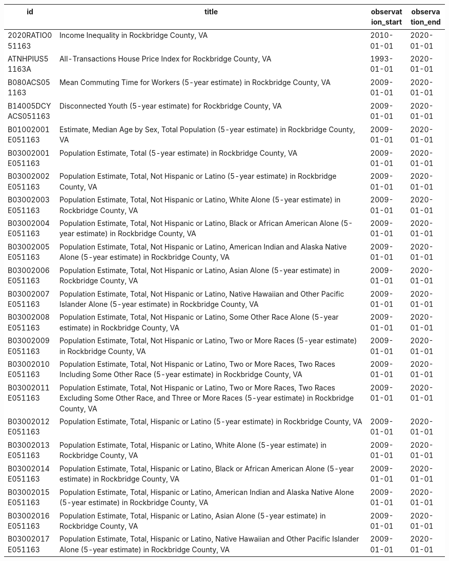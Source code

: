 | id                        | title                                                                                                                                                                          | observation_start   | observation_end   |
|---------------------------|--------------------------------------------------------------------------------------------------------------------------------------------------------------------------------|---------------------|-------------------|
| 2020RATIO051163           | Income Inequality in Rockbridge County, VA                                                                                                                                     | 2010-01-01          | 2020-01-01        |
| ATNHPIUS51163A            | All-Transactions House Price Index for Rockbridge County, VA                                                                                                                   | 1993-01-01          | 2020-01-01        |
| B080ACS051163             | Mean Commuting Time for Workers (5-year estimate) in Rockbridge County, VA                                                                                                     | 2009-01-01          | 2020-01-01        |
| B14005DCYACS051163        | Disconnected Youth (5-year estimate) for Rockbridge County, VA                                                                                                                 | 2009-01-01          | 2020-01-01        |
| B01002001E051163          | Estimate, Median Age by Sex, Total Population (5-year estimate) in Rockbridge County, VA                                                                                       | 2009-01-01          | 2020-01-01        |
| B03002001E051163          | Population Estimate, Total (5-year estimate) in Rockbridge County, VA                                                                                                          | 2009-01-01          | 2020-01-01        |
| B03002002E051163          | Population Estimate, Total, Not Hispanic or Latino (5-year estimate) in Rockbridge County, VA                                                                                  | 2009-01-01          | 2020-01-01        |
| B03002003E051163          | Population Estimate, Total, Not Hispanic or Latino, White Alone (5-year estimate) in Rockbridge County, VA                                                                     | 2009-01-01          | 2020-01-01        |
| B03002004E051163          | Population Estimate, Total, Not Hispanic or Latino, Black or African American Alone (5-year estimate) in Rockbridge County, VA                                                 | 2009-01-01          | 2020-01-01        |
| B03002005E051163          | Population Estimate, Total, Not Hispanic or Latino, American Indian and Alaska Native Alone (5-year estimate) in Rockbridge County, VA                                         | 2009-01-01          | 2020-01-01        |
| B03002006E051163          | Population Estimate, Total, Not Hispanic or Latino, Asian Alone (5-year estimate) in Rockbridge County, VA                                                                     | 2009-01-01          | 2020-01-01        |
| B03002007E051163          | Population Estimate, Total, Not Hispanic or Latino, Native Hawaiian and Other Pacific Islander Alone (5-year estimate) in Rockbridge County, VA                                | 2009-01-01          | 2020-01-01        |
| B03002008E051163          | Population Estimate, Total, Not Hispanic or Latino, Some Other Race Alone (5-year estimate) in Rockbridge County, VA                                                           | 2009-01-01          | 2020-01-01        |
| B03002009E051163          | Population Estimate, Total, Not Hispanic or Latino, Two or More Races (5-year estimate) in Rockbridge County, VA                                                               | 2009-01-01          | 2020-01-01        |
| B03002010E051163          | Population Estimate, Total, Not Hispanic or Latino, Two or More Races, Two Races Including Some Other Race (5-year estimate) in Rockbridge County, VA                          | 2009-01-01          | 2020-01-01        |
| B03002011E051163          | Population Estimate, Total, Not Hispanic or Latino, Two or More Races, Two Races Excluding Some Other Race, and Three or More Races (5-year estimate) in Rockbridge County, VA | 2009-01-01          | 2020-01-01        |
| B03002012E051163          | Population Estimate, Total, Hispanic or Latino (5-year estimate) in Rockbridge County, VA                                                                                      | 2009-01-01          | 2020-01-01        |
| B03002013E051163          | Population Estimate, Total, Hispanic or Latino, White Alone (5-year estimate) in Rockbridge County, VA                                                                         | 2009-01-01          | 2020-01-01        |
| B03002014E051163          | Population Estimate, Total, Hispanic or Latino, Black or African American Alone (5-year estimate) in Rockbridge County, VA                                                     | 2009-01-01          | 2020-01-01        |
| B03002015E051163          | Population Estimate, Total, Hispanic or Latino, American Indian and Alaska Native Alone (5-year estimate) in Rockbridge County, VA                                             | 2009-01-01          | 2020-01-01        |
| B03002016E051163          | Population Estimate, Total, Hispanic or Latino, Asian Alone (5-year estimate) in Rockbridge County, VA                                                                         | 2009-01-01          | 2020-01-01        |
| B03002017E051163          | Population Estimate, Total, Hispanic or Latino, Native Hawaiian and Other Pacific Islander Alone (5-year estimate) in Rockbridge County, VA                                    | 2009-01-01          | 2020-01-01        |